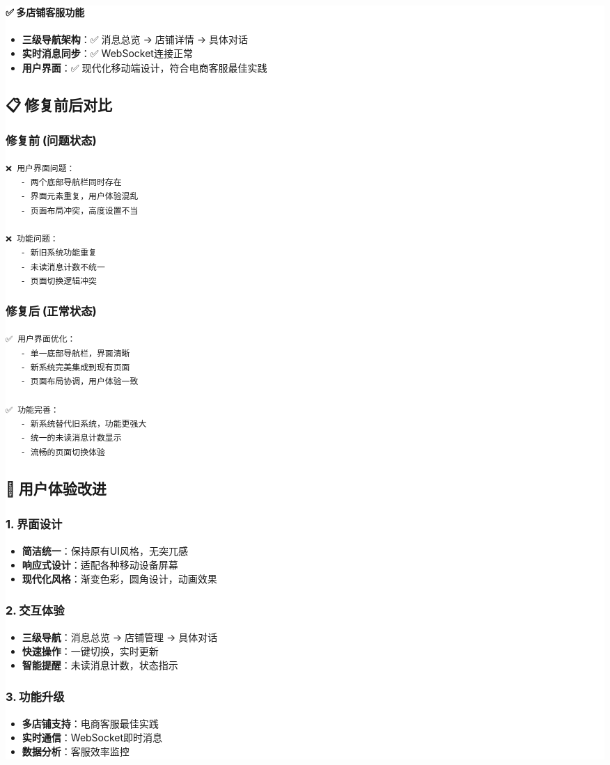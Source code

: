 #### ✅ 多店铺客服功能
- **三级导航架构**：✅ 消息总览 → 店铺详情 → 具体对话
- **实时消息同步**：✅ WebSocket连接正常
- **用户界面**：✅ 现代化移动端设计，符合电商客服最佳实践

## 📋 修复前后对比

### 修复前 (问题状态)
```
❌ 用户界面问题：
   - 两个底部导航栏同时存在
   - 界面元素重复，用户体验混乱
   - 页面布局冲突，高度设置不当

❌ 功能问题：
   - 新旧系统功能重复
   - 未读消息计数不统一
   - 页面切换逻辑冲突
```

### 修复后 (正常状态)
```
✅ 用户界面优化：
   - 单一底部导航栏，界面清晰
   - 新系统完美集成到现有页面
   - 页面布局协调，用户体验一致

✅ 功能完善：
   - 新系统替代旧系统，功能更强大
   - 统一的未读消息计数显示
   - 流畅的页面切换体验
```

## 🎨 用户体验改进

### 1. 界面设计
- **简洁统一**：保持原有UI风格，无突兀感
- **响应式设计**：适配各种移动设备屏幕
- **现代化风格**：渐变色彩，圆角设计，动画效果

### 2. 交互体验
- **三级导航**：消息总览 → 店铺管理 → 具体对话
- **快速操作**：一键切换，实时更新
- **智能提醒**：未读消息计数，状态指示

### 3. 功能升级
- **多店铺支持**：电商客服最佳实践
- **实时通信**：WebSocket即时消息
- **数据分析**：客服效率监控
